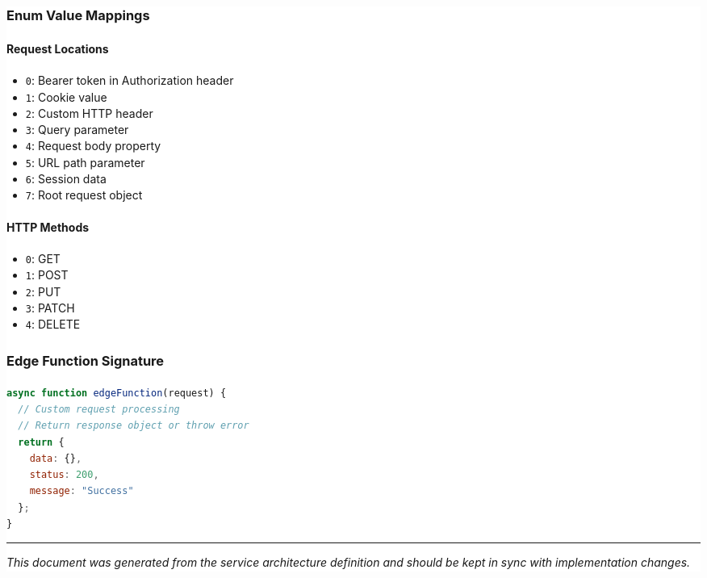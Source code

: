 ### Enum Value Mappings

#### Request Locations
- `0`: Bearer token in Authorization header
- `1`: Cookie value
- `2`: Custom HTTP header
- `3`: Query parameter
- `4`: Request body property
- `5`: URL path parameter
- `6`: Session data
- `7`: Root request object

#### HTTP Methods
- `0`: GET
- `1`: POST
- `2`: PUT
- `3`: PATCH
- `4`: DELETE


### Edge Function Signature
```javascript
async function edgeFunction(request) {
  // Custom request processing
  // Return response object or throw error
  return {
    data: {},
    status: 200,
    message: "Success"
  };
}
```

---

*This document was generated from the service architecture definition and should be kept in sync with implementation changes.*